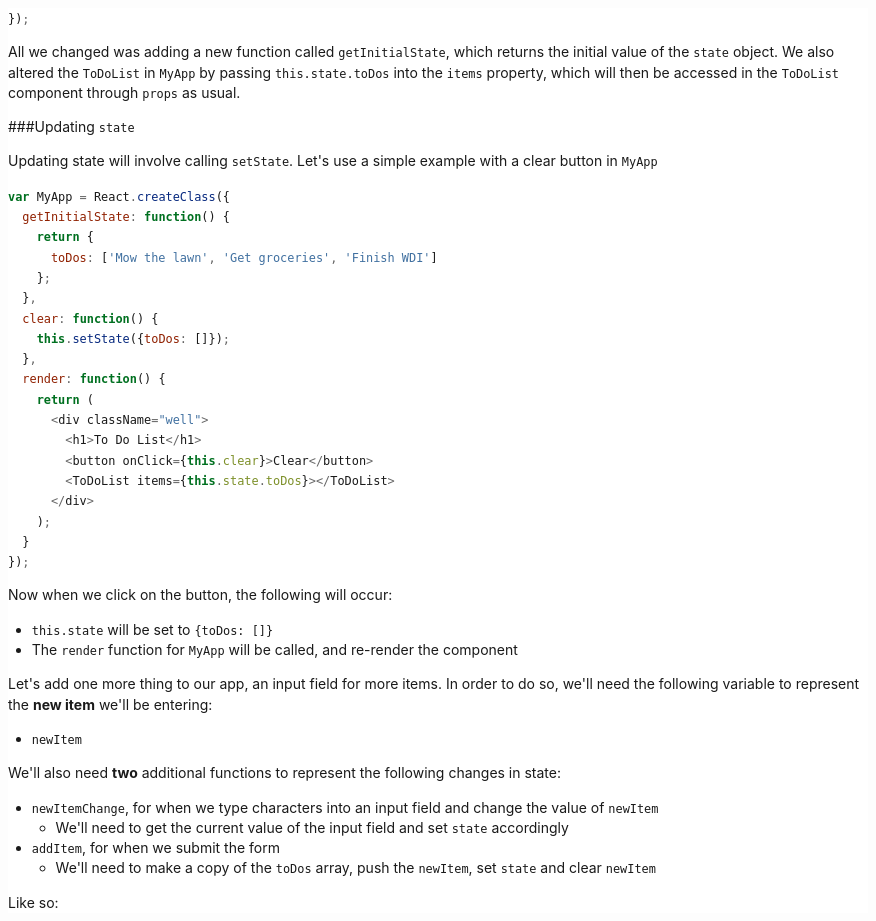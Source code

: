 ```js
});
```

All we changed was adding a new function called `getInitialState`, which returns the initial value of the `state` object. We also altered the `ToDoList` in `MyApp` by passing `this.state.toDos` into the `items` property, which will then be accessed in the `ToDoList` component through `props` as usual.

###Updating `state`

Updating state will involve calling `setState`. Let's use a simple example with a clear button in `MyApp`

```js
var MyApp = React.createClass({
  getInitialState: function() {
    return {
      toDos: ['Mow the lawn', 'Get groceries', 'Finish WDI']
    };
  },
  clear: function() {
    this.setState({toDos: []});
  },
  render: function() {
    return (
      <div className="well">
        <h1>To Do List</h1>
        <button onClick={this.clear}>Clear</button>
        <ToDoList items={this.state.toDos}></ToDoList>
      </div>
    );
  }
});
```

Now when we click on the button, the following will occur:

* `this.state` will be set to `{toDos: []}`
* The `render` function for `MyApp` will be called, and re-render the component

Let's add one more thing to our app, an input field for more items. In order to do so, we'll need the following variable to represent the **new item** we'll be entering:

* `newItem`

We'll also need **two** additional functions to represent the following changes in state:

* `newItemChange`, for when we type characters into an input field and change the value of `newItem`
  * We'll need to get the current value of the input field and set `state` accordingly
* `addItem`, for when we submit the form
  * We'll need to make a copy of the `toDos` array, push the `newItem`, set `state` and clear `newItem`

Like so:
